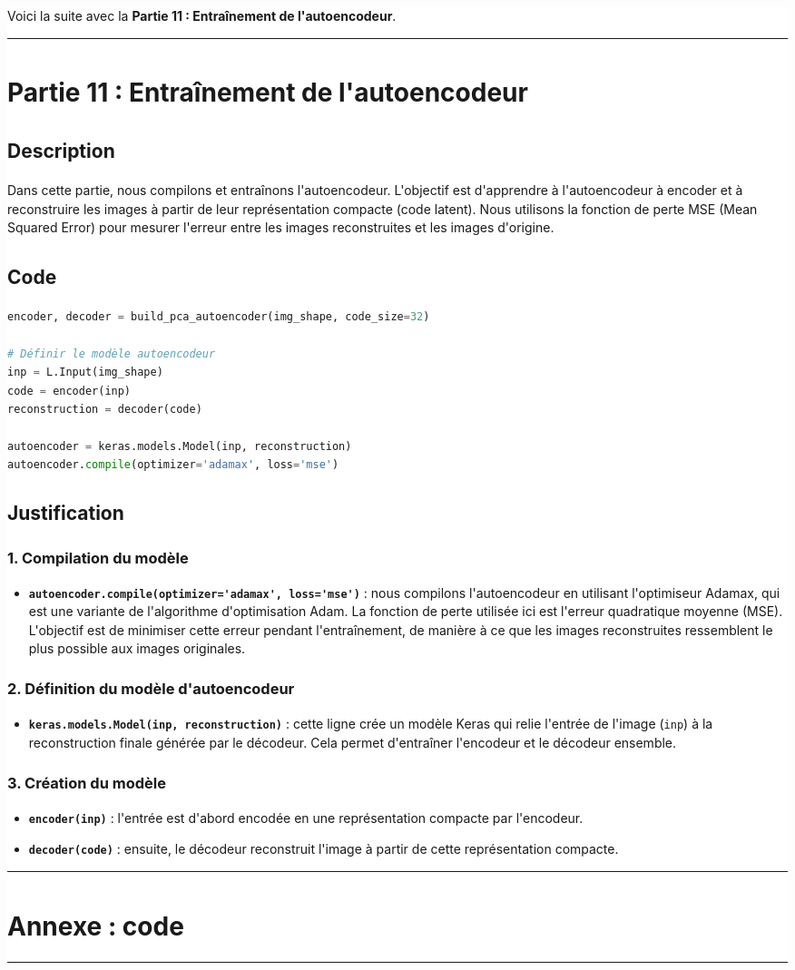 Voici la suite avec la **Partie 11 : Entraînement de l'autoencodeur**.

---

# Partie 11 : Entraînement de l'autoencodeur

## Description
Dans cette partie, nous compilons et entraînons l'autoencodeur. L'objectif est d'apprendre à l'autoencodeur à encoder et à reconstruire les images à partir de leur représentation compacte (code latent). Nous utilisons la fonction de perte MSE (Mean Squared Error) pour mesurer l'erreur entre les images reconstruites et les images d'origine.

## Code

```python
encoder, decoder = build_pca_autoencoder(img_shape, code_size=32)

# Définir le modèle autoencodeur
inp = L.Input(img_shape)
code = encoder(inp)
reconstruction = decoder(code)

autoencoder = keras.models.Model(inp, reconstruction)
autoencoder.compile(optimizer='adamax', loss='mse')
```

## Justification

### 1. Compilation du modèle
- **`autoencoder.compile(optimizer='adamax', loss='mse')`** : nous compilons l'autoencodeur en utilisant l'optimiseur Adamax, qui est une variante de l'algorithme d'optimisation Adam. La fonction de perte utilisée ici est l'erreur quadratique moyenne (MSE). L'objectif est de minimiser cette erreur pendant l'entraînement, de manière à ce que les images reconstruites ressemblent le plus possible aux images originales.

### 2. Définition du modèle d'autoencodeur
- **`keras.models.Model(inp, reconstruction)`** : cette ligne crée un modèle Keras qui relie l'entrée de l'image (`inp`) à la reconstruction finale générée par le décodeur. Cela permet d'entraîner l'encodeur et le décodeur ensemble.

### 3. Création du modèle
- **`encoder(inp)`** : l'entrée est d'abord encodée en une représentation compacte par l'encodeur.
  
- **`decoder(code)`** : ensuite, le décodeur reconstruit l'image à partir de cette représentation compacte.

---

# Annexe : code 
---

